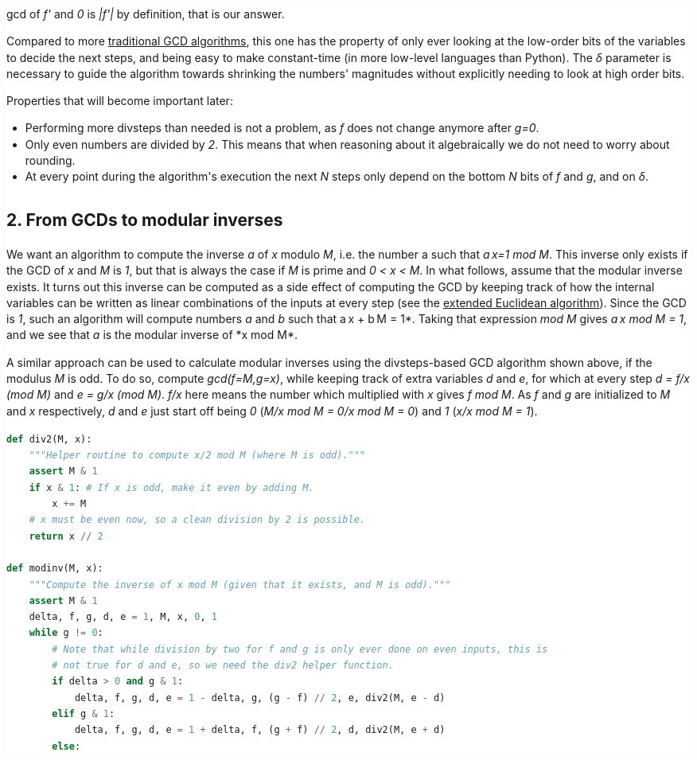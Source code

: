   gcd of _f'_ and _0_ is _|f'|_ by definition, that is our answer.

Compared to more [traditional GCD algorithms](https://en.wikipedia.org/wiki/Euclidean_algorithm), this one has the property of only ever looking at
the low-order bits of the variables to decide the next steps, and being easy to make
constant-time (in more low-level languages than Python). The _&delta;_ parameter is necessary to
guide the algorithm towards shrinking the numbers' magnitudes without explicitly needing to look
at high order bits.

Properties that will become important later:

- Performing more divsteps than needed is not a problem, as _f_ does not change anymore after _g=0_.
- Only even numbers are divided by _2_. This means that when reasoning about it algebraically we
  do not need to worry about rounding.
- At every point during the algorithm's execution the next _N_ steps only depend on the bottom _N_
  bits of _f_ and _g_, and on _&delta;_.

## 2. From GCDs to modular inverses

We want an algorithm to compute the inverse _a_ of _x_ modulo _M_, i.e. the number a such that _a&thinsp;x=1
mod M_. This inverse only exists if the GCD of _x_ and _M_ is _1_, but that is always the case if _M_ is
prime and _0 < x < M_. In what follows, assume that the modular inverse exists.
It turns out this inverse can be computed as a side effect of computing the GCD by keeping track
of how the internal variables can be written as linear combinations of the inputs at every step
(see the [extended Euclidean algorithm](https://en.wikipedia.org/wiki/Extended_Euclidean_algorithm)).
Since the GCD is _1_, such an algorithm will compute numbers _a_ and _b_ such that a&thinsp;x + b&thinsp;M = 1*.
Taking that expression *mod M* gives *a&thinsp;x mod M = 1*, and we see that *a* is the modular inverse of *x
mod M\*.

A similar approach can be used to calculate modular inverses using the divsteps-based GCD
algorithm shown above, if the modulus _M_ is odd. To do so, compute _gcd(f=M,g=x)_, while keeping
track of extra variables _d_ and _e_, for which at every step _d = f/x (mod M)_ and _e = g/x (mod M)_.
_f/x_ here means the number which multiplied with _x_ gives _f mod M_. As _f_ and _g_ are initialized to _M_
and _x_ respectively, _d_ and _e_ just start off being _0_ (_M/x mod M = 0/x mod M = 0_) and _1_ (_x/x mod M
= 1_).

```python
def div2(M, x):
    """Helper routine to compute x/2 mod M (where M is odd)."""
    assert M & 1
    if x & 1: # If x is odd, make it even by adding M.
        x += M
    # x must be even now, so a clean division by 2 is possible.
    return x // 2

def modinv(M, x):
    """Compute the inverse of x mod M (given that it exists, and M is odd)."""
    assert M & 1
    delta, f, g, d, e = 1, M, x, 0, 1
    while g != 0:
        # Note that while division by two for f and g is only ever done on even inputs, this is
        # not true for d and e, so we need the div2 helper function.
        if delta > 0 and g & 1:
            delta, f, g, d, e = 1 - delta, g, (g - f) // 2, e, div2(M, e - d)
        elif g & 1:
            delta, f, g, d, e = 1 + delta, f, (g + f) // 2, d, div2(M, e + d)
        else:
```